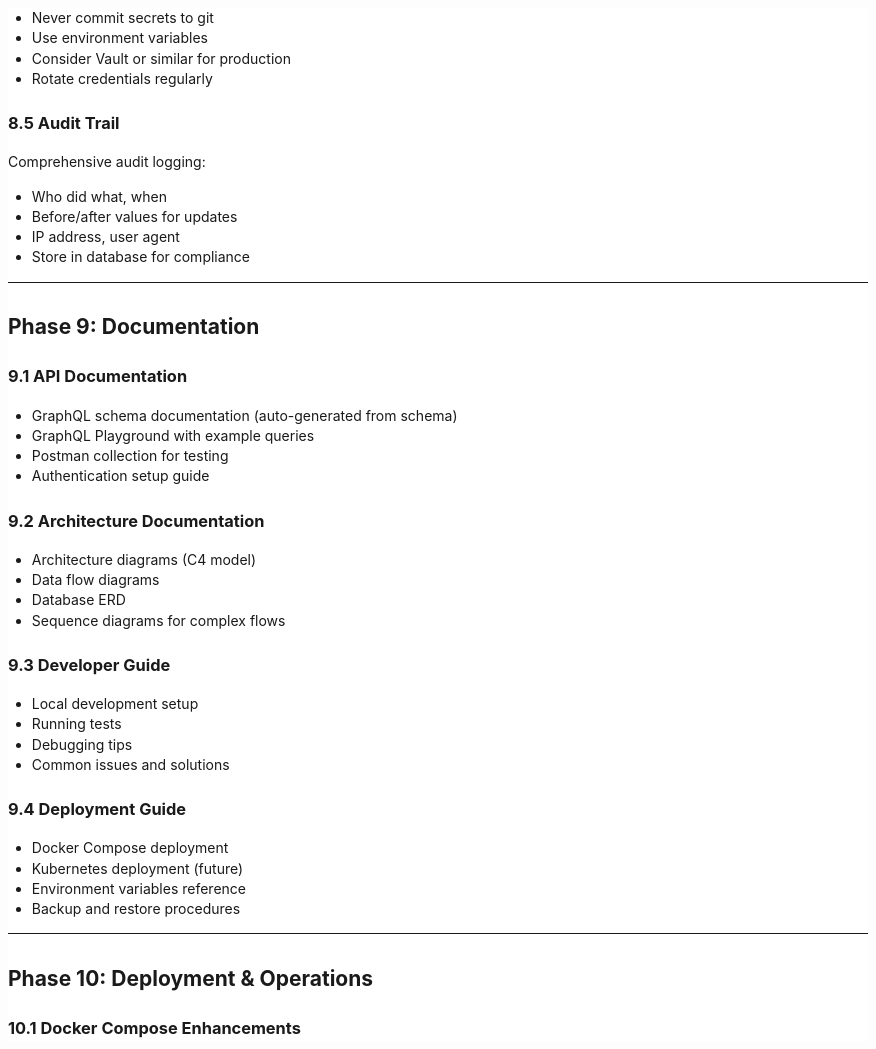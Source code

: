 - Never commit secrets to git
- Use environment variables
- Consider Vault or similar for production
- Rotate credentials regularly

### 8.5 Audit Trail

Comprehensive audit logging:
- Who did what, when
- Before/after values for updates
- IP address, user agent
- Store in database for compliance

---

## Phase 9: Documentation

### 9.1 API Documentation

- GraphQL schema documentation (auto-generated from schema)
- GraphQL Playground with example queries
- Postman collection for testing
- Authentication setup guide

### 9.2 Architecture Documentation

- Architecture diagrams (C4 model)
- Data flow diagrams
- Database ERD
- Sequence diagrams for complex flows

### 9.3 Developer Guide

- Local development setup
- Running tests
- Debugging tips
- Common issues and solutions

### 9.4 Deployment Guide

- Docker Compose deployment
- Kubernetes deployment (future)
- Environment variables reference
- Backup and restore procedures

---

## Phase 10: Deployment & Operations

### 10.1 Docker Compose Enhancements
